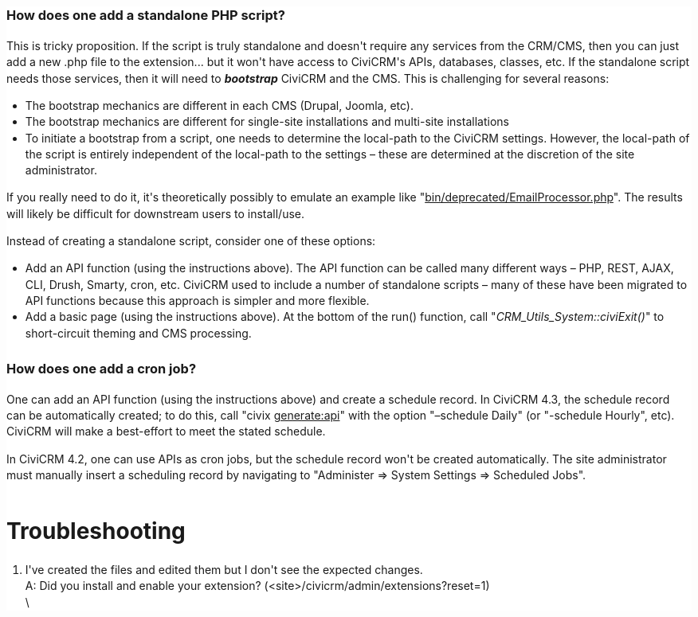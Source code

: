 ### How does one add a standalone PHP script?

This is tricky proposition. If the script is truly standalone and
doesn't require any services from the CRM/CMS, then you can just add a
new .php file to the extension... but it won't have access to CiviCRM's
APIs, databases, classes, etc. If the standalone script needs those
services, then it will need to ***bootstrap*** CiviCRM and the CMS. This
is challenging for several reasons:

-   The bootstrap mechanics are different in each CMS (Drupal, Joomla,
    etc).
-   The bootstrap mechanics are different for single-site installations
    and multi-site installations
-   To initiate a bootstrap from a script, one needs to determine the
    local-path to the CiviCRM settings. However, the local-path of the
    script is entirely independent of the local-path to the settings –
    these are determined at the discretion of the site administrator.

If you really need to do it, it's theoretically possibly to emulate an
example like
"[bin/deprecated/EmailProcessor.php](http://svn.civicrm.org/civicrm/branches/v4.1/bin/deprecated/EmailProcessor.php)".
The results will likely be difficult for downstream users to
install/use.

Instead of creating a standalone script, consider one of these options:

-   Add an API function (using the instructions above). The API function
    can be called many different ways – PHP, REST, AJAX, CLI, Drush,
    Smarty, cron, etc. CiviCRM used to include a number of standalone
    scripts – many of these have been migrated to API functions because
    this approach is simpler and more flexible.
-   Add a basic page (using the instructions above). At the bottom of
    the run() function, call "*CRM\_Utils\_System::civiExit()*" to
    short-circuit theming and CMS processing.

### How does one add a cron job?

One can add an API function (using the instructions above) and create a
schedule record. In CiviCRM 4.3, the schedule record can be
automatically created; to do this, call "civix
[generate:api](http://generateapi)" with the option "–schedule Daily"
(or "-schedule Hourly", etc). CiviCRM will make a best-effort to meet
the stated schedule.

In CiviCRM 4.2, one can use APIs as cron jobs, but the schedule record
won't be created automatically. The site administrator must manually
insert a scheduling record by navigating to "Administer =\> System
Settings =\> Scheduled Jobs".

# Troubleshooting

1.  I've created the files and edited them but I don't see the expected
    changes.\
     A: Did you install and enable your extension?
    (<site\>/civicrm/admin/extensions?reset=1)\
     \
